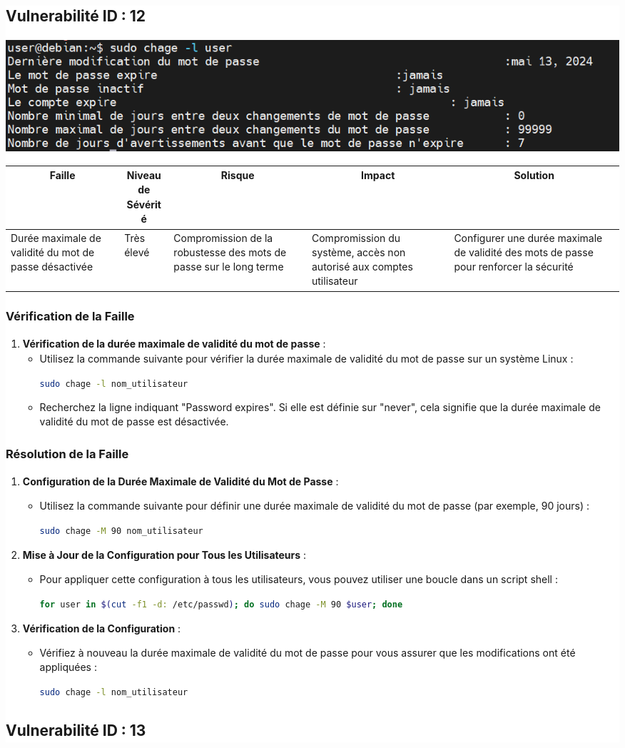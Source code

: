 ## Vulnerabilité ID : 12

![alt text](image-14.png)

| **Faille**                                | **Niveau de Sévérité** | **Risque**                                               | **Impact**                                                                                   | **Solution**                                                                                     |
|-------------------------------------------|------------------------|----------------------------------------------------------|----------------------------------------------------------------------------------------------|--------------------------------------------------------------------------------------------------|
| Durée maximale de validité du mot de passe désactivée | Très élevé             | Compromission de la robustesse des mots de passe sur le long terme | Compromission du système, accès non autorisé aux comptes utilisateur                         | Configurer une durée maximale de validité des mots de passe pour renforcer la sécurité            |

### Vérification de la Faille

1. **Vérification de la durée maximale de validité du mot de passe** :
   - Utilisez la commande suivante pour vérifier la durée maximale de validité du mot de passe sur un système Linux :
     ```bash
     sudo chage -l nom_utilisateur
     ```
   - Recherchez la ligne indiquant "Password expires". Si elle est définie sur "never", cela signifie que la durée maximale de validité du mot de passe est désactivée.

### Résolution de la Faille

1. **Configuration de la Durée Maximale de Validité du Mot de Passe** :
   - Utilisez la commande suivante pour définir une durée maximale de validité du mot de passe (par exemple, 90 jours) :
     ```bash
     sudo chage -M 90 nom_utilisateur
     ```

2. **Mise à Jour de la Configuration pour Tous les Utilisateurs** :
   - Pour appliquer cette configuration à tous les utilisateurs, vous pouvez utiliser une boucle dans un script shell :
     ```bash
     for user in $(cut -f1 -d: /etc/passwd); do sudo chage -M 90 $user; done
     ```

3. **Vérification de la Configuration** :
   - Vérifiez à nouveau la durée maximale de validité du mot de passe pour vous assurer que les modifications ont été appliquées :
     ```bash
     sudo chage -l nom_utilisateur
     ```

## Vulnerabilité ID : 13

